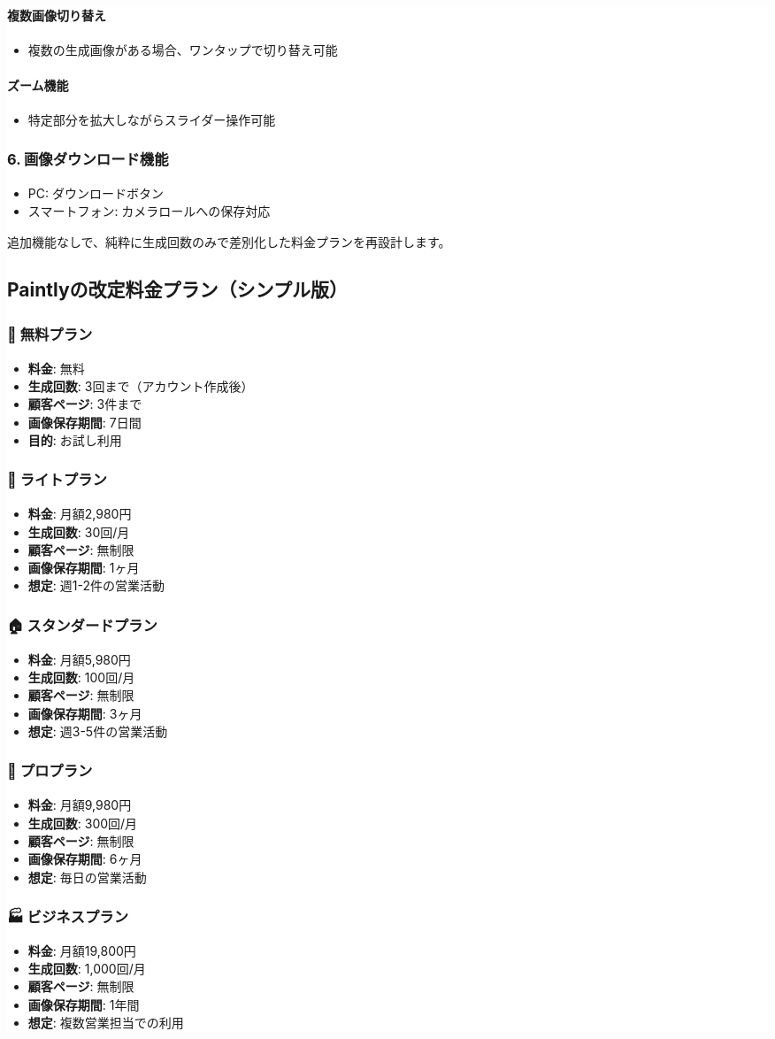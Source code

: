 #### 複数画像切り替え
- 複数の生成画像がある場合、ワンタップで切り替え可能

#### ズーム機能
- 特定部分を拡大しながらスライダー操作可能

### 6. 画像ダウンロード機能
- PC: ダウンロードボタン
- スマートフォン: カメラロールへの保存対応

追加機能なしで、純粋に生成回数のみで差別化した料金プランを再設計します。

## Paintlyの改定料金プラン（シンプル版）

### 🎨 **無料プラン**
- **料金**: 無料
- **生成回数**: 3回まで（アカウント作成後）
- **顧客ページ**: 3件まで
- **画像保存期間**: 7日間
- **目的**: お試し利用

### 📱 **ライトプラン**
- **料金**: 月額2,980円
- **生成回数**: 30回/月
- **顧客ページ**: 無制限
- **画像保存期間**: 1ヶ月
- **想定**: 週1-2件の営業活動

### 🏠 **スタンダードプラン**
- **料金**: 月額5,980円
- **生成回数**: 100回/月
- **顧客ページ**: 無制限
- **画像保存期間**: 3ヶ月
- **想定**: 週3-5件の営業活動

### 🏢 **プロプラン**
- **料金**: 月額9,980円
- **生成回数**: 300回/月
- **顧客ページ**: 無制限
- **画像保存期間**: 6ヶ月
- **想定**: 毎日の営業活動

### 🏭 **ビジネスプラン**
- **料金**: 月額19,800円
- **生成回数**: 1,000回/月
- **顧客ページ**: 無制限
- **画像保存期間**: 1年間
- **想定**: 複数営業担当での利用

